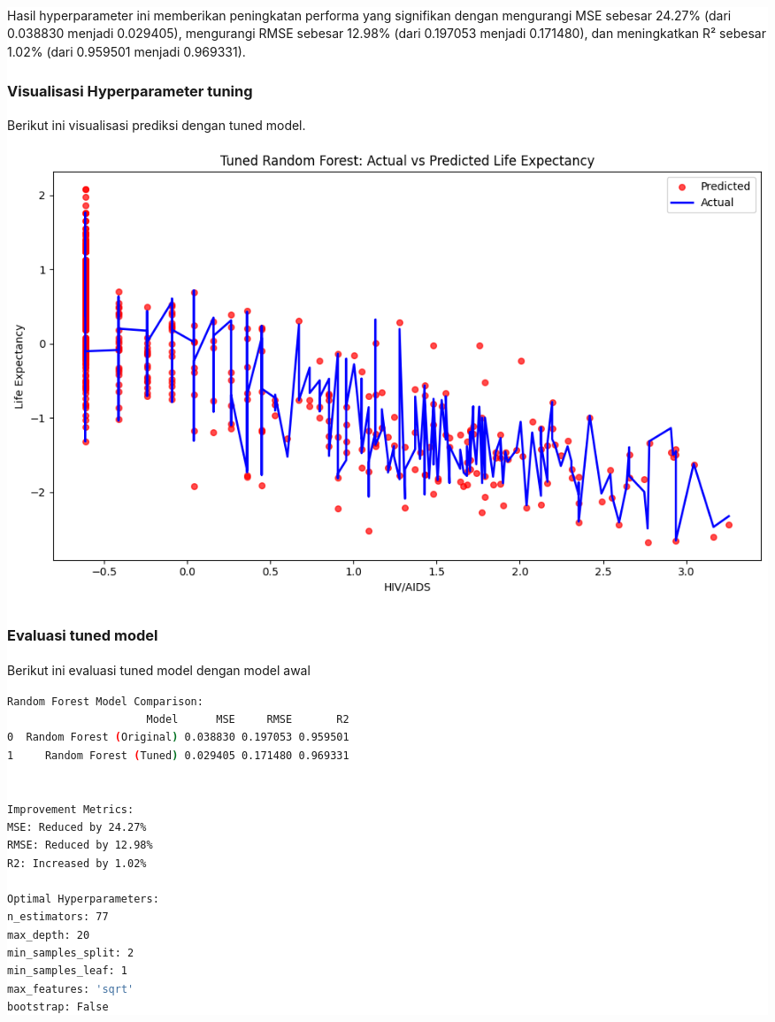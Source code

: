 Hasil hyperparameter ini memberikan peningkatan performa yang signifikan dengan mengurangi MSE sebesar 24.27% (dari 0.038830 menjadi 0.029405), mengurangi RMSE sebesar 12.98% (dari 0.197053 menjadi 0.171480), dan meningkatkan R² sebesar 1.02% (dari 0.959501 menjadi 0.969331).

### Visualisasi Hyperparameter tuning
Berikut ini visualisasi prediksi dengan tuned model. 

![alt text](image-17.png)

### Evaluasi tuned model
Berikut ini evaluasi tuned model dengan model awal
```sh
Random Forest Model Comparison:
                      Model      MSE     RMSE       R2
0  Random Forest (Original) 0.038830 0.197053 0.959501
1     Random Forest (Tuned) 0.029405 0.171480 0.969331


Improvement Metrics:
MSE: Reduced by 24.27%
RMSE: Reduced by 12.98%
R2: Increased by 1.02%

Optimal Hyperparameters:
n_estimators: 77
max_depth: 20
min_samples_split: 2
min_samples_leaf: 1
max_features: 'sqrt'
bootstrap: False
```
